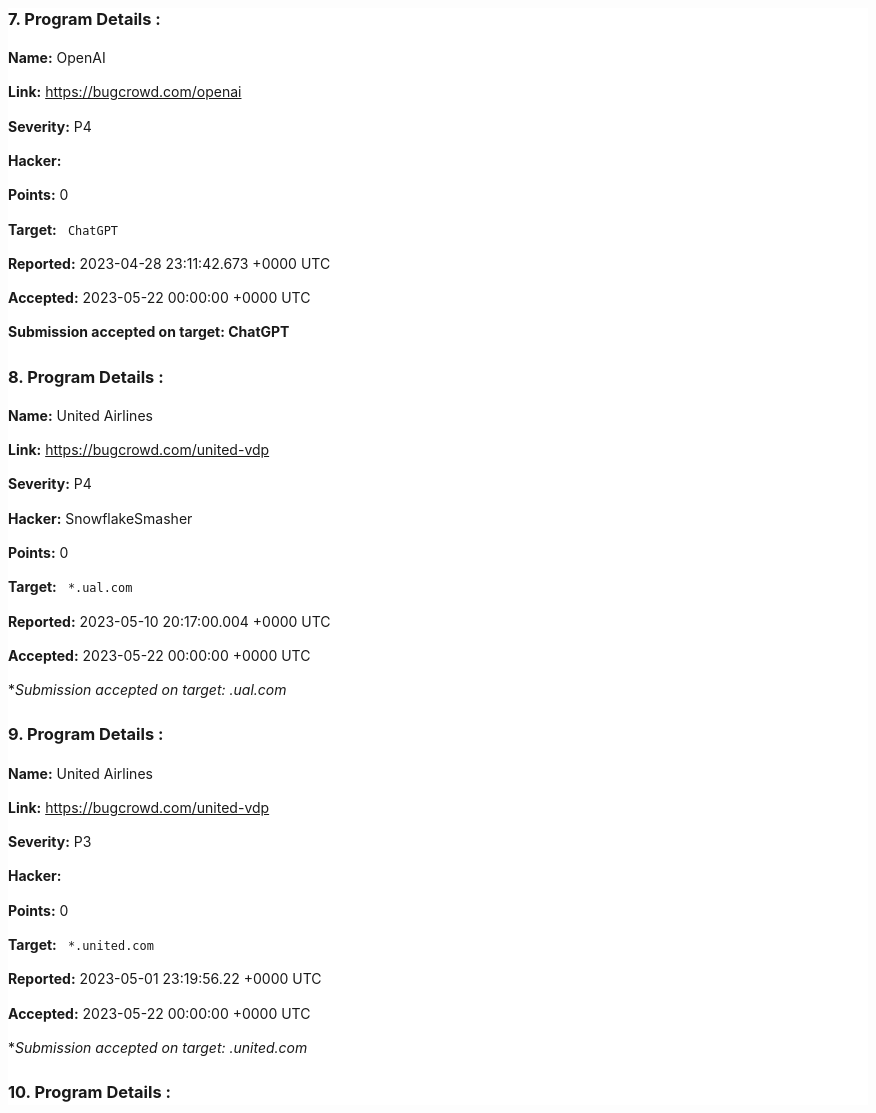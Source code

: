 ### 7. Program Details : 

**Name:** OpenAI 

 **Link:** <https://bugcrowd.com/openai> 

 **Severity:** P4 

 **Hacker:**  

 **Points:** 0 

 **Target:** ` ChatGPT` 

 **Reported:** 2023-04-28 23:11:42.673 +0000 UTC 

 **Accepted:** 2023-05-22 00:00:00 +0000 UTC 

 **Submission accepted on target: ChatGPT** 

### 8. Program Details : 

**Name:** United Airlines 

 **Link:** <https://bugcrowd.com/united-vdp> 

 **Severity:** P4 

 **Hacker:** SnowflakeSmasher 

 **Points:** 0 

 **Target:** ` *.ual.com` 

 **Reported:** 2023-05-10 20:17:00.004 +0000 UTC 

 **Accepted:** 2023-05-22 00:00:00 +0000 UTC 

 **Submission accepted on target: *.ual.com** 

### 9. Program Details : 

**Name:** United Airlines 

 **Link:** <https://bugcrowd.com/united-vdp> 

 **Severity:** P3 

 **Hacker:**  

 **Points:** 0 

 **Target:** ` *.united.com` 

 **Reported:** 2023-05-01 23:19:56.22 +0000 UTC 

 **Accepted:** 2023-05-22 00:00:00 +0000 UTC 

 **Submission accepted on target: *.united.com** 

### 10. Program Details : 
